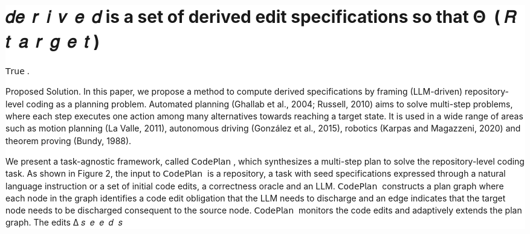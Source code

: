 𝑑
​
𝑒
​
𝑟
​
𝑖
​
𝑣
​
𝑒
​
𝑑
 is a set of derived edit specifications so that 
Θ
​
(
𝑅
𝑡
​
𝑎
​
𝑟
​
𝑔
​
𝑒
​
𝑡
)
=
𝖳𝗋𝗎𝖾
.

Proposed Solution. In this paper, we propose a method to compute derived specifications by framing (LLM-driven) repository-level coding as a planning problem. Automated planning (Ghallab et al., 2004; Russell, 2010) aims to solve multi-step problems, where each step executes one action among many alternatives towards reaching a target state. It is used in a wide range of areas such as motion planning (La Valle, 2011), autonomous driving (González et al., 2015), robotics (Karpas and Magazzeni, 2020) and theorem proving (Bundy, 1988).

We present a task-agnostic framework, called 
𝖢𝗈𝖽𝖾𝖯𝗅𝖺𝗇
, which synthesizes a multi-step plan to solve the repository-level coding task. As shown in Figure 2, the input to 
𝖢𝗈𝖽𝖾𝖯𝗅𝖺𝗇
 is a repository, a task with seed specifications expressed through a natural language instruction or a set of initial code edits, a correctness oracle and an LLM. 
𝖢𝗈𝖽𝖾𝖯𝗅𝖺𝗇
 constructs a plan graph where each node in the graph identifies a code edit obligation that the LLM needs to discharge and an edge indicates that the target node needs to be discharged consequent to the source node. 
𝖢𝗈𝖽𝖾𝖯𝗅𝖺𝗇
 monitors the code edits and adaptively extends the plan graph. The edits 
Δ
𝑠
​
𝑒
​
𝑒
​
𝑑
​
𝑠